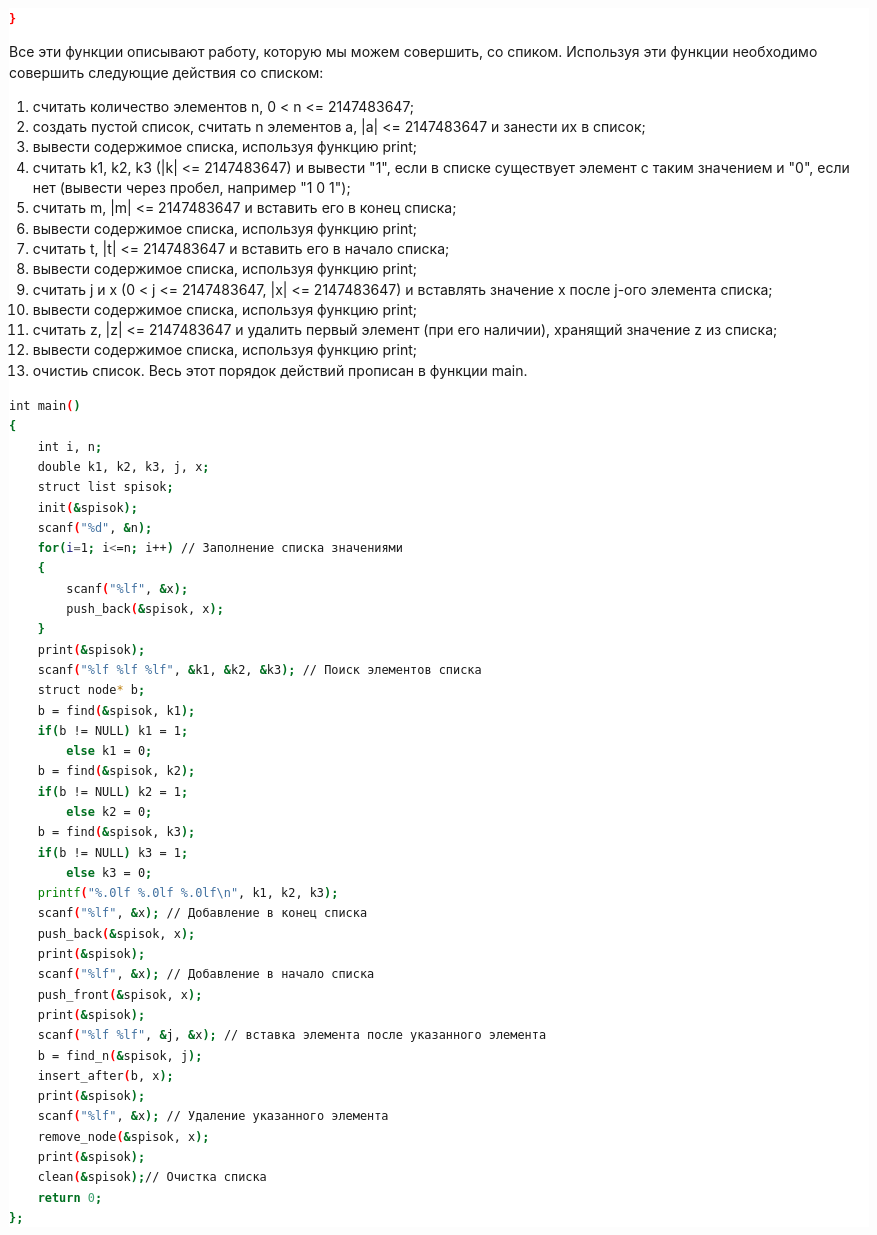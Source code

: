 ```sh
}
```
Все эти функции описывают работу, которую мы можем совершить, со спиком. Используя эти функции необходимо совершить следующие действия со списком:
1) считать количество элементов n, 0 < n <= 2147483647;
2) создать пустой список, считать n элементов a, |a| <= 2147483647 и занести их в список;
3) вывести содержимое списка, используя функцию print;
4) считать k1, k2, k3 (|k| <= 2147483647) и вывести "1", если в списке существует элемент с таким значением и "0", если нет (вывести через пробел, например "1 0 1");
5) считать m, |m| <= 2147483647 и вставить его в конец списка;
6) вывести содержимое списка, используя функцию print;
7) считать t, |t| <= 2147483647 и вставить его в начало списка;
8) вывести содержимое списка, используя функцию print;
9) считать j и x (0 < j <= 2147483647, |x| <= 2147483647) и вставлять значение x после j-ого элемента списка;
10) вывести содержимое списка, используя функцию print;
11) считать z, |z| <= 2147483647 и удалить первый элемент (при его наличии), хранящий значение z из списка;
12) вывести содержимое списка, используя функцию print;
13) очистиь список.
Весь этот порядок действий прописан в функции main.
```sh
int main() 
{
    int i, n;
    double k1, k2, k3, j, x;
    struct list spisok;
    init(&spisok);
    scanf("%d", &n);
    for(i=1; i<=n; i++) // Заполнение списка значениями
    {
        scanf("%lf", &x);
        push_back(&spisok, x);
    }
    print(&spisok);
    scanf("%lf %lf %lf", &k1, &k2, &k3); // Поиск элементов списка
    struct node* b;
    b = find(&spisok, k1);
    if(b != NULL) k1 = 1;
		else k1 = 0;
    b = find(&spisok, k2);
    if(b != NULL) k2 = 1;
		else k2 = 0;
    b = find(&spisok, k3);
    if(b != NULL) k3 = 1;
		else k3 = 0;
    printf("%.0lf %.0lf %.0lf\n", k1, k2, k3);
    scanf("%lf", &x); // Добавление в конец списка 
    push_back(&spisok, x);
    print(&spisok);
    scanf("%lf", &x); // Добавление в начало списка
    push_front(&spisok, x);
    print(&spisok);
    scanf("%lf %lf", &j, &x); // вставка элемента после указанного элемента
    b = find_n(&spisok, j);
    insert_after(b, x);
    print(&spisok);
    scanf("%lf", &x); // Удаление указанного элемента
    remove_node(&spisok, x);
    print(&spisok);
    clean(&spisok);// Очистка списка
	return 0;
};
```